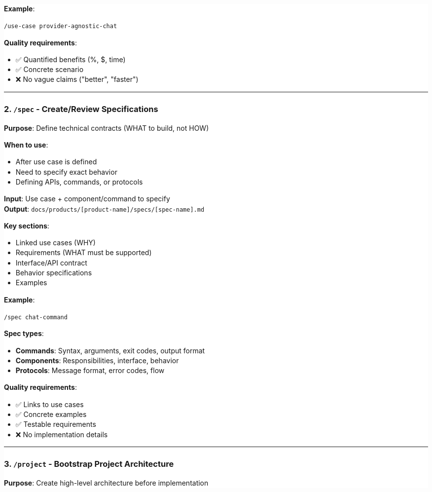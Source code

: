 **Example**:

```bash
/use-case provider-agnostic-chat
```

**Quality requirements**:

- ✅ Quantified benefits (%, $, time)
- ✅ Concrete scenario
- ❌ No vague claims ("better", "faster")

---

### 2. `/spec` - Create/Review Specifications

**Purpose**: Define technical contracts (WHAT to build, not HOW)

**When to use**:

- After use case is defined
- Need to specify exact behavior
- Defining APIs, commands, or protocols

**Input**: Use case + component/command to specify  
**Output**: `docs/products/[product-name]/specs/[spec-name].md`

**Key sections**:

- Linked use cases (WHY)
- Requirements (WHAT must be supported)
- Interface/API contract
- Behavior specifications
- Examples

**Example**:

```bash
/spec chat-command
```

**Spec types**:

- **Commands**: Syntax, arguments, exit codes, output format
- **Components**: Responsibilities, interface, behavior
- **Protocols**: Message format, error codes, flow

**Quality requirements**:

- ✅ Links to use cases
- ✅ Concrete examples
- ✅ Testable requirements
- ❌ No implementation details

---

### 3. `/project` - Bootstrap Project Architecture

**Purpose**: Create high-level architecture before implementation
